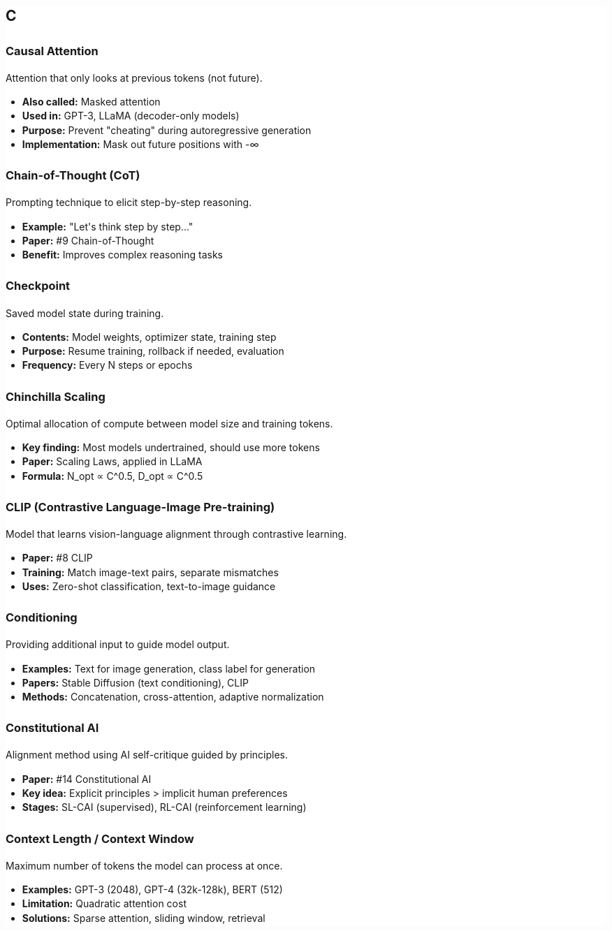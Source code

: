 
## C

### Causal Attention
Attention that only looks at previous tokens (not future).
- **Also called:** Masked attention
- **Used in:** GPT-3, LLaMA (decoder-only models)
- **Purpose:** Prevent "cheating" during autoregressive generation
- **Implementation:** Mask out future positions with -∞

### Chain-of-Thought (CoT)
Prompting technique to elicit step-by-step reasoning.
- **Example:** "Let's think step by step..."
- **Paper:** #9 Chain-of-Thought
- **Benefit:** Improves complex reasoning tasks

### Checkpoint
Saved model state during training.
- **Contents:** Model weights, optimizer state, training step
- **Purpose:** Resume training, rollback if needed, evaluation
- **Frequency:** Every N steps or epochs

### Chinchilla Scaling
Optimal allocation of compute between model size and training tokens.
- **Key finding:** Most models undertrained, should use more tokens
- **Paper:** Scaling Laws, applied in LLaMA
- **Formula:** N_opt ∝ C^0.5, D_opt ∝ C^0.5

### CLIP (Contrastive Language-Image Pre-training)
Model that learns vision-language alignment through contrastive learning.
- **Paper:** #8 CLIP
- **Training:** Match image-text pairs, separate mismatches
- **Uses:** Zero-shot classification, text-to-image guidance

### Conditioning
Providing additional input to guide model output.
- **Examples:** Text for image generation, class label for generation
- **Papers:** Stable Diffusion (text conditioning), CLIP
- **Methods:** Concatenation, cross-attention, adaptive normalization

### Constitutional AI
Alignment method using AI self-critique guided by principles.
- **Paper:** #14 Constitutional AI
- **Key idea:** Explicit principles > implicit human preferences
- **Stages:** SL-CAI (supervised), RL-CAI (reinforcement learning)

### Context Length / Context Window
Maximum number of tokens the model can process at once.
- **Examples:** GPT-3 (2048), GPT-4 (32k-128k), BERT (512)
- **Limitation:** Quadratic attention cost
- **Solutions:** Sparse attention, sliding window, retrieval
